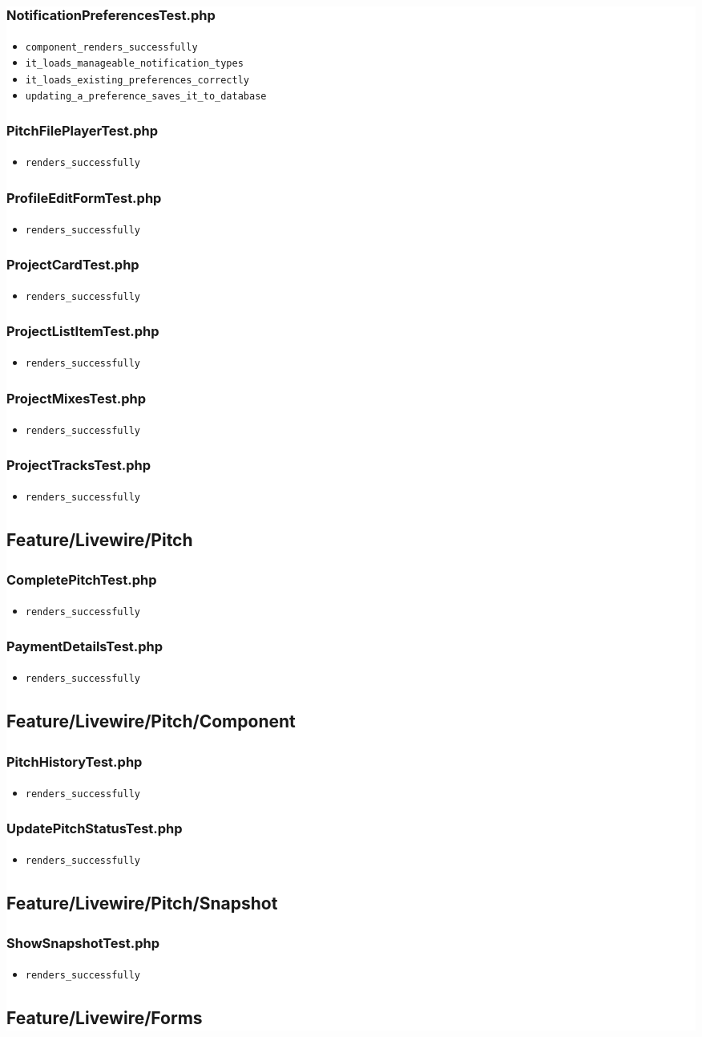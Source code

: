 ### NotificationPreferencesTest.php
- `component_renders_successfully`
- `it_loads_manageable_notification_types`
- `it_loads_existing_preferences_correctly`
- `updating_a_preference_saves_it_to_database`

### PitchFilePlayerTest.php
- `renders_successfully`

### ProfileEditFormTest.php
- `renders_successfully`

### ProjectCardTest.php
- `renders_successfully`

### ProjectListItemTest.php
- `renders_successfully`

### ProjectMixesTest.php
- `renders_successfully`

### ProjectTracksTest.php
- `renders_successfully`

## Feature/Livewire/Pitch

### CompletePitchTest.php
- `renders_successfully`

### PaymentDetailsTest.php
- `renders_successfully`

## Feature/Livewire/Pitch/Component

### PitchHistoryTest.php
- `renders_successfully`

### UpdatePitchStatusTest.php
- `renders_successfully`

## Feature/Livewire/Pitch/Snapshot

### ShowSnapshotTest.php
- `renders_successfully`

## Feature/Livewire/Forms
